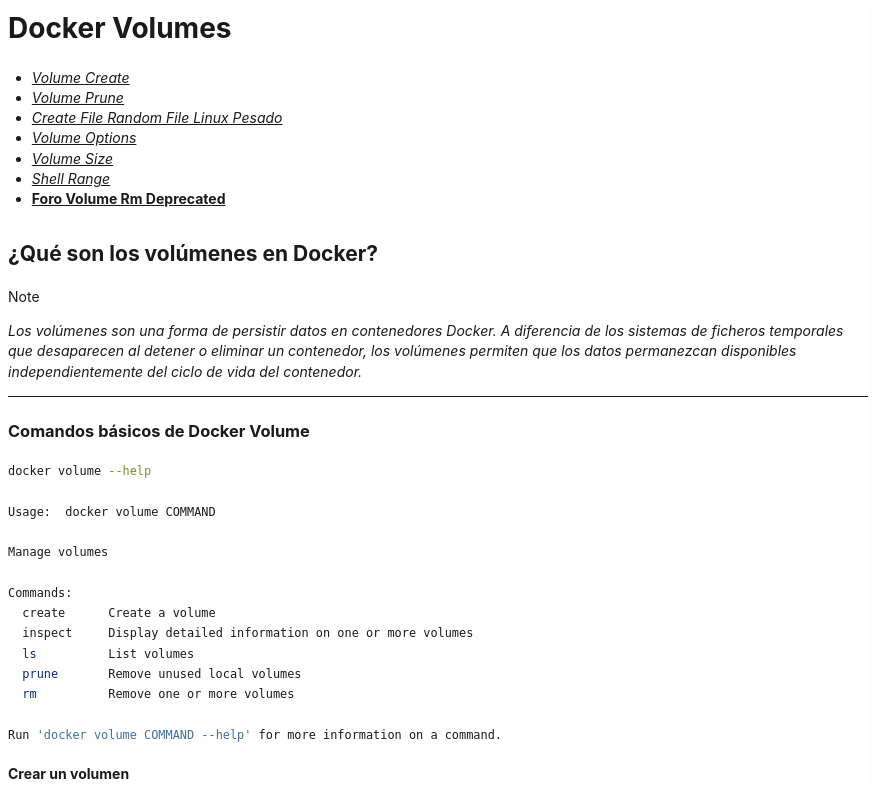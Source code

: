 



# **Docker Volumes**

- *[Volume Create](https://docs.docker.com/reference/cli/docker/volume/create/ "https://docs.docker.com/reference/cli/docker/volume/create/")*
- *[Volume Prune](https://docker-docs.uclv.cu/engine/reference/commandline/volume_prune/ "https://docker-docs.uclv.cu/engine/reference/commandline/volume_prune/")*
- *[Create File Random File Linux Pesado](https://superuser.com/questions/470949/how-do-i-create-a-1gb-random-file-in-linux "https://superuser.com/questions/470949/how-do-i-create-a-1gb-random-file-in-linux")*
- *[Volume Options](https://stackoverflow.com/questions/63227362/docker-volumes-create-options-driver "https://stackoverflow.com/questions/63227362/docker-volumes-create-options-driver")*
- *[Volume Size](https://stackoverflow.com/questions/40494536/how-to-specify-the-size-of-a-shared-docker-volume "https://stackoverflow.com/questions/40494536/how-to-specify-the-size-of-a-shared-docker-volume")*
- *[Shell Range](https://stackoverflow.com/questions/169511/how-do-i-iterate-over-a-range-of-numbers-defined-by-variables-in-bash "https://stackoverflow.com/questions/169511/how-do-i-iterate-over-a-range-of-numbers-defined-by-variables-in-bash")*
- **[Foro Volume Rm Deprecated](https://github.com/docker/cli/issues/4028 "https://github.com/docker/cli/issues/4028")**

## **¿Qué son los volúmenes en Docker?**

> [!NOTE]
> *Los volúmenes son una forma de persistir datos en contenedores Docker. A diferencia de los sistemas de ficheros temporales que desaparecen al detener o eliminar un contenedor, los volúmenes permiten que los datos permanezcan disponibles independientemente del ciclo de vida del contenedor.*

---

### **Comandos básicos de Docker Volume**

```bash
docker volume --help

Usage:  docker volume COMMAND

Manage volumes

Commands:
  create      Create a volume
  inspect     Display detailed information on one or more volumes
  ls          List volumes
  prune       Remove unused local volumes
  rm          Remove one or more volumes

Run 'docker volume COMMAND --help' for more information on a command.
```

#### **Crear un volumen**
